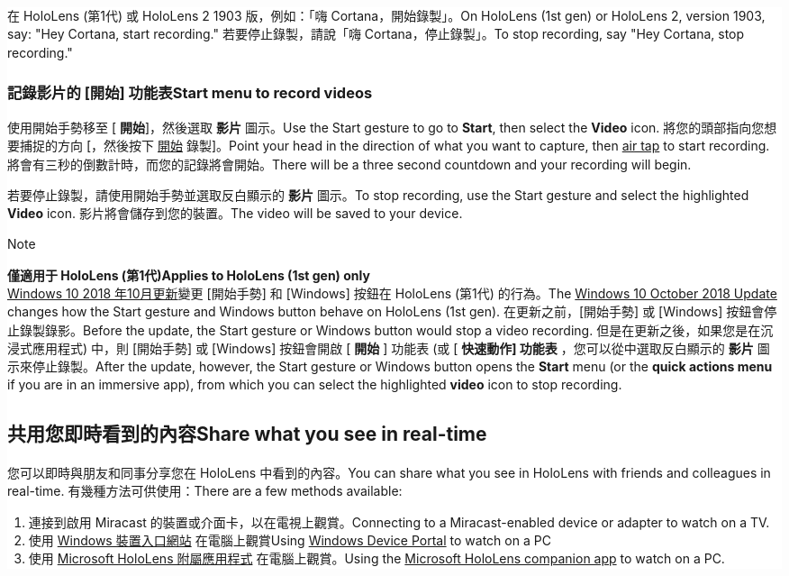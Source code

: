 <span data-ttu-id="e5d74-141">在 HoloLens (第1代) 或 HoloLens 2 1903 版，例如：「嗨 Cortana，開始錄製」。</span><span class="sxs-lookup"><span data-stu-id="e5d74-141">On HoloLens (1st gen) or HoloLens 2, version 1903, say: "Hey Cortana, start recording."</span></span> <span data-ttu-id="e5d74-142">若要停止錄製，請說「嗨 Cortana，停止錄製」。</span><span class="sxs-lookup"><span data-stu-id="e5d74-142">To stop recording, say "Hey Cortana, stop recording."</span></span>

### <a name="start-menu-to-record-videos"></a><span data-ttu-id="e5d74-143">記錄影片的 [開始] 功能表</span><span class="sxs-lookup"><span data-stu-id="e5d74-143">Start menu to record videos</span></span>

<span data-ttu-id="e5d74-144">使用開始手勢移至 [ **開始**]，然後選取 **影片** 圖示。</span><span class="sxs-lookup"><span data-stu-id="e5d74-144">Use the Start gesture to go to **Start**, then select the **Video** icon.</span></span> <span data-ttu-id="e5d74-145">將您的頭部指向您想要捕捉的方向 [，然後按下 [開始](hololens2-basic-usage.md#touch-holograms-near-you) 錄製]。</span><span class="sxs-lookup"><span data-stu-id="e5d74-145">Point your head in the direction of what you want to capture, then [air tap](hololens2-basic-usage.md#touch-holograms-near-you) to start recording.</span></span> <span data-ttu-id="e5d74-146">將會有三秒的倒數計時，而您的記錄將會開始。</span><span class="sxs-lookup"><span data-stu-id="e5d74-146">There will be a three second countdown and your recording will begin.</span></span>

<span data-ttu-id="e5d74-147">若要停止錄製，請使用開始手勢並選取反白顯示的 **影片** 圖示。</span><span class="sxs-lookup"><span data-stu-id="e5d74-147">To stop recording, use the Start gesture and select the highlighted **Video** icon.</span></span> <span data-ttu-id="e5d74-148">影片將會儲存到您的裝置。</span><span class="sxs-lookup"><span data-stu-id="e5d74-148">The video will be saved to your device.</span></span>

> [!NOTE]
> <span data-ttu-id="e5d74-149">**僅適用于 HoloLens (第1代)**</span><span class="sxs-lookup"><span data-stu-id="e5d74-149">**Applies to HoloLens (1st gen) only**</span></span>  
> <span data-ttu-id="e5d74-150">[Windows 10 2018 年10月更新](https://docs.microsoft.com/windows/mixed-reality/release-notes-october-2018)變更 [開始手勢] 和 [Windows] 按鈕在 HoloLens (第1代) 的行為。</span><span class="sxs-lookup"><span data-stu-id="e5d74-150">The [Windows 10 October 2018 Update](https://docs.microsoft.com/windows/mixed-reality/release-notes-october-2018) changes how the Start gesture and Windows button behave on HoloLens (1st gen).</span></span> <span data-ttu-id="e5d74-151">在更新之前，[開始手勢] 或 [Windows] 按鈕會停止錄製錄影。</span><span class="sxs-lookup"><span data-stu-id="e5d74-151">Before the update, the Start gesture or Windows button would stop a video recording.</span></span> <span data-ttu-id="e5d74-152">但是在更新之後，如果您是在沉浸式應用程式) 中，則 [開始手勢] 或 [Windows] 按鈕會開啟 [ **開始** ] 功能表 (或 [ **快速動作] 功能表** ，您可以從中選取反白顯示的 **影片** 圖示來停止錄製。</span><span class="sxs-lookup"><span data-stu-id="e5d74-152">After the update, however, the Start gesture or Windows button opens the **Start** menu (or the **quick actions menu** if you are in an immersive app), from which you can select the highlighted **video** icon to stop recording.</span></span>

## <a name="share-what-you-see-in-real-time"></a><span data-ttu-id="e5d74-153">共用您即時看到的內容</span><span class="sxs-lookup"><span data-stu-id="e5d74-153">Share what you see in real-time</span></span>

<span data-ttu-id="e5d74-154">您可以即時與朋友和同事分享您在 HoloLens 中看到的內容。</span><span class="sxs-lookup"><span data-stu-id="e5d74-154">You can share what you see in HoloLens with friends and colleagues in real-time.</span></span> <span data-ttu-id="e5d74-155">有幾種方法可供使用：</span><span class="sxs-lookup"><span data-stu-id="e5d74-155">There are a few methods available:</span></span>

1. <span data-ttu-id="e5d74-156">連接到啟用 Miracast 的裝置或介面卡，以在電視上觀賞。</span><span class="sxs-lookup"><span data-stu-id="e5d74-156">Connecting to a Miracast-enabled device or adapter to watch on a TV.</span></span>
1. <span data-ttu-id="e5d74-157">使用 [Windows 裝置入口網站](https://docs.microsoft.com/windows/mixed-reality/using-the-windows-device-portal) 在電腦上觀賞</span><span class="sxs-lookup"><span data-stu-id="e5d74-157">Using [Windows Device Portal](https://docs.microsoft.com/windows/mixed-reality/using-the-windows-device-portal) to watch on a PC</span></span>
1. <span data-ttu-id="e5d74-158">使用 [Microsoft HoloLens 附屬應用程式](https://www.microsoft.com/store/productId/9NBLGGH4QWNX) 在電腦上觀賞。</span><span class="sxs-lookup"><span data-stu-id="e5d74-158">Using the [Microsoft HoloLens companion app](https://www.microsoft.com/store/productId/9NBLGGH4QWNX) to watch on a PC.</span></span>